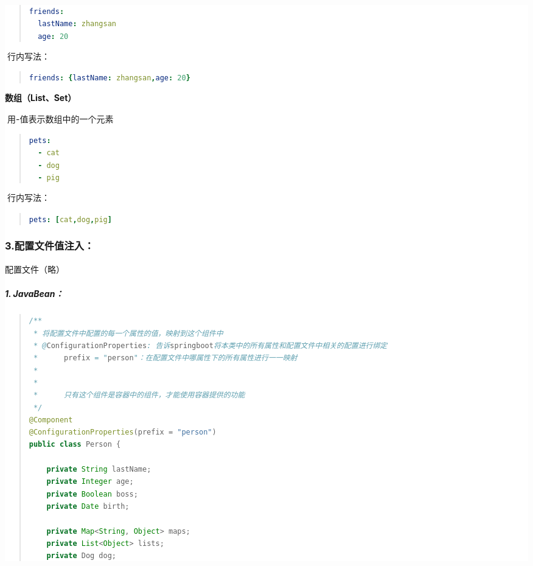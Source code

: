> ```yml
> friends:
>   lastName: zhangsan
>   age: 20
> ```

​		行内写法：

> ```yml
> friends: {lastName: zhangsan,age: 20}
> ```

**数组（List、Set）**

​	用-值表示数组中的一个元素

> ```yml
> pets:
>   - cat
>   - dog
>   - pig
> ```

​	行内写法：

> ```yml
> pets: [cat,dog,pig]
> ```



### 3.配置文件值注入：

配置文件（略）

##### 1. JavaBean：

> ```java
> /**
>  * 将配置文件中配置的每一个属性的值，映射到这个组件中
>  * @ConfigurationProperties: 告诉springboot将本类中的所有属性和配置文件中相关的配置进行绑定
>  *      prefix = "person"：在配置文件中哪属性下的所有属性进行一一映射
>  *
>  *
>  *      只有这个组件是容器中的组件，才能使用容器提供的功能
>  */
> @Component
> @ConfigurationProperties(prefix = "person")
> public class Person {
> 
>     private String lastName;
>     private Integer age;
>     private Boolean boss;
>     private Date birth;
> 
>     private Map<String, Object> maps;
>     private List<Object> lists;
>     private Dog dog;
> ```

